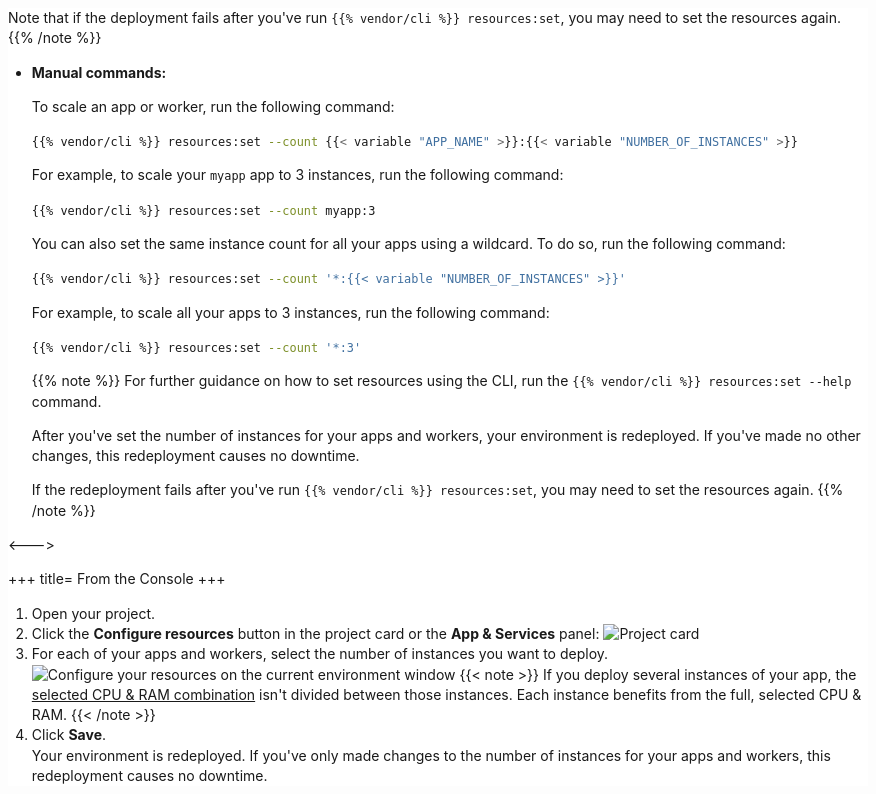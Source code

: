   Note that if the deployment fails after you've run `{{% vendor/cli %}} resources:set`,
  you may need to set the resources again.
  {{% /note %}}

- **Manual commands:**

  To scale an app or worker, run the following command:

  ```bash {location="Terminal"}
  {{% vendor/cli %}} resources:set --count {{< variable "APP_NAME" >}}:{{< variable "NUMBER_OF_INSTANCES" >}}
  ```
  
  For example, to scale your `myapp` app to 3 instances, run the following command:

  ```bash {location="Terminal"}
  {{% vendor/cli %}} resources:set --count myapp:3
  ```

  You can also set the same instance count for all your apps using a wildcard.
  To do so, run the following command:
  
  ```bash {location="Terminal"}
  {{% vendor/cli %}} resources:set --count '*:{{< variable "NUMBER_OF_INSTANCES" >}}'
  ```

  For example, to scale all your apps to 3 instances, run the following command:

  ```bash {location="Terminal"}
  {{% vendor/cli %}} resources:set --count '*:3'
  ```
  {{% note %}}
  For further guidance on how to set resources using the CLI, run the `{{% vendor/cli %}} resources:set --help` command.

  After you've set the number of instances for your apps and workers, your environment is redeployed.
  If you've made no other changes, this redeployment causes no downtime.
  
  If the redeployment fails after you've run `{{% vendor/cli %}} resources:set`,
  you may need to set the resources again.
  {{% /note %}}

<--->

+++
title= From the Console
+++

1. Open your project.
1. Click the **Configure resources** button in the project card or the **App & Services** panel:
   ![Project card](/images/flexible-resources/configure-button-project-card.png "0.5")
1. For each of your apps and workers, select the number of instances you want to deploy.
   ![Configure your resources on the current environment window](/images/flexible-resources/configure-flexible-resources.png)
   {{< note >}}
   If you deploy several instances of your app, the [selected CPU & RAM combination](#vertical-scaling) isn't divided between those instances.
   Each instance benefits from the full, selected CPU & RAM.
   {{< /note >}}
1. Click **Save**.</br>
   Your environment is redeployed.
   If you've only made changes to the number of instances for your apps and workers,
   this redeployment causes no downtime.
